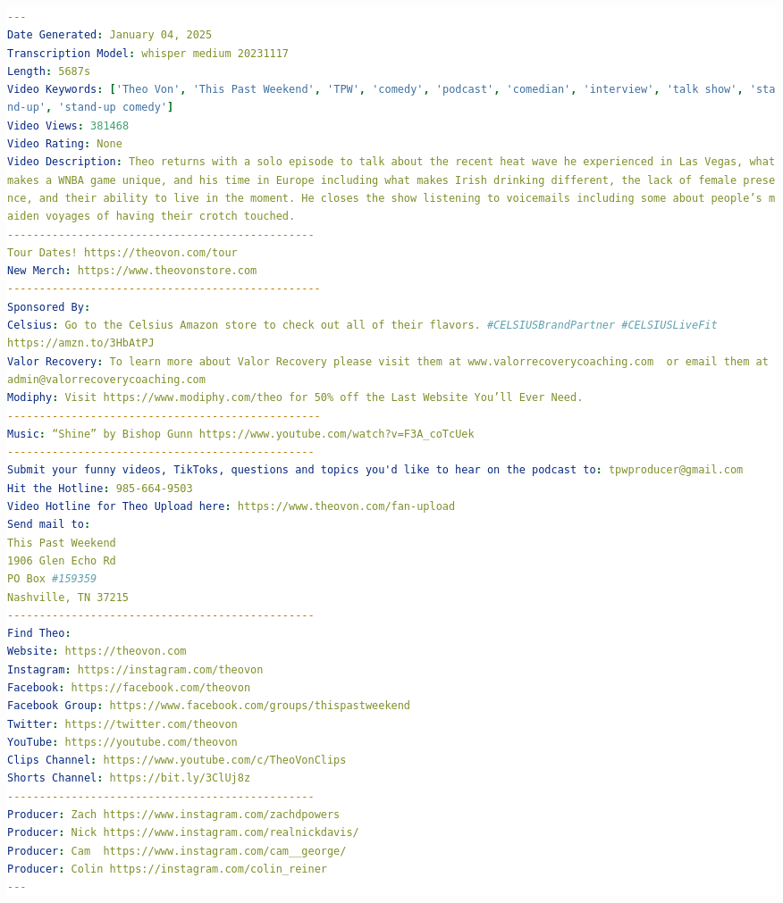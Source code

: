 ```yaml
---
Date Generated: January 04, 2025
Transcription Model: whisper medium 20231117
Length: 5687s
Video Keywords: ['Theo Von', 'This Past Weekend', 'TPW', 'comedy', 'podcast', 'comedian', 'interview', 'talk show', 'stand-up', 'stand-up comedy']
Video Views: 381468
Video Rating: None
Video Description: Theo returns with a solo episode to talk about the recent heat wave he experienced in Las Vegas, what makes a WNBA game unique, and his time in Europe including what makes Irish drinking different, the lack of female presence, and their ability to live in the moment. He closes the show listening to voicemails including some about people’s maiden voyages of having their crotch touched. 
------------------------------------------------
Tour Dates! https://theovon.com/tour
New Merch: https://www.theovonstore.com
-------------------------------------------------
Sponsored By:
Celsius: Go to the Celsius Amazon store to check out all of their flavors. #CELSIUSBrandPartner #CELSIUSLiveFit 
https://amzn.to/3HbAtPJ 
Valor Recovery: To learn more about Valor Recovery please visit them at www.valorrecoverycoaching.com  or email them at admin@valorrecoverycoaching.com
Modiphy: Visit https://www.modiphy.com/theo for 50% off the Last Website You’ll Ever Need.
-------------------------------------------------
Music: “Shine” by Bishop Gunn https://www.youtube.com/watch?v=F3A_coTcUek
------------------------------------------------
Submit your funny videos, TikToks, questions and topics you'd like to hear on the podcast to: tpwproducer@gmail.com
Hit the Hotline: 985-664-9503
Video Hotline for Theo Upload here: https://www.theovon.com/fan-upload
Send mail to:
This Past Weekend
1906 Glen Echo Rd
PO Box #159359
Nashville, TN 37215
------------------------------------------------
Find Theo:
Website: https://theovon.com
Instagram: https://instagram.com/theovon
Facebook: https://facebook.com/theovon
Facebook Group: https://www.facebook.com/groups/thispastweekend
Twitter: https://twitter.com/theovon
YouTube: https://youtube.com/theovon
Clips Channel: https://www.youtube.com/c/TheoVonClips
Shorts Channel: https://bit.ly/3ClUj8z
------------------------------------------------
Producer: Zach https://www.instagram.com/zachdpowers
Producer: Nick https://www.instagram.com/realnickdavis/
Producer: Cam  https://www.instagram.com/cam__george/
Producer: Colin https://instagram.com/colin_reiner
---
```
